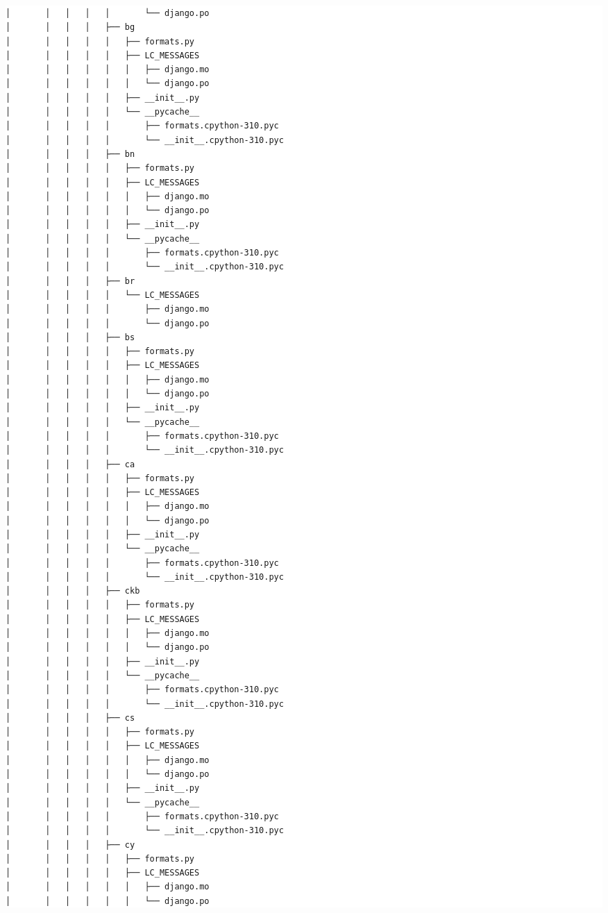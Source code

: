     │       │   │   │   │       └── django.po
    │       │   │   │   ├── bg
    │       │   │   │   │   ├── formats.py
    │       │   │   │   │   ├── LC_MESSAGES
    │       │   │   │   │   │   ├── django.mo
    │       │   │   │   │   │   └── django.po
    │       │   │   │   │   ├── __init__.py
    │       │   │   │   │   └── __pycache__
    │       │   │   │   │       ├── formats.cpython-310.pyc
    │       │   │   │   │       └── __init__.cpython-310.pyc
    │       │   │   │   ├── bn
    │       │   │   │   │   ├── formats.py
    │       │   │   │   │   ├── LC_MESSAGES
    │       │   │   │   │   │   ├── django.mo
    │       │   │   │   │   │   └── django.po
    │       │   │   │   │   ├── __init__.py
    │       │   │   │   │   └── __pycache__
    │       │   │   │   │       ├── formats.cpython-310.pyc
    │       │   │   │   │       └── __init__.cpython-310.pyc
    │       │   │   │   ├── br
    │       │   │   │   │   └── LC_MESSAGES
    │       │   │   │   │       ├── django.mo
    │       │   │   │   │       └── django.po
    │       │   │   │   ├── bs
    │       │   │   │   │   ├── formats.py
    │       │   │   │   │   ├── LC_MESSAGES
    │       │   │   │   │   │   ├── django.mo
    │       │   │   │   │   │   └── django.po
    │       │   │   │   │   ├── __init__.py
    │       │   │   │   │   └── __pycache__
    │       │   │   │   │       ├── formats.cpython-310.pyc
    │       │   │   │   │       └── __init__.cpython-310.pyc
    │       │   │   │   ├── ca
    │       │   │   │   │   ├── formats.py
    │       │   │   │   │   ├── LC_MESSAGES
    │       │   │   │   │   │   ├── django.mo
    │       │   │   │   │   │   └── django.po
    │       │   │   │   │   ├── __init__.py
    │       │   │   │   │   └── __pycache__
    │       │   │   │   │       ├── formats.cpython-310.pyc
    │       │   │   │   │       └── __init__.cpython-310.pyc
    │       │   │   │   ├── ckb
    │       │   │   │   │   ├── formats.py
    │       │   │   │   │   ├── LC_MESSAGES
    │       │   │   │   │   │   ├── django.mo
    │       │   │   │   │   │   └── django.po
    │       │   │   │   │   ├── __init__.py
    │       │   │   │   │   └── __pycache__
    │       │   │   │   │       ├── formats.cpython-310.pyc
    │       │   │   │   │       └── __init__.cpython-310.pyc
    │       │   │   │   ├── cs
    │       │   │   │   │   ├── formats.py
    │       │   │   │   │   ├── LC_MESSAGES
    │       │   │   │   │   │   ├── django.mo
    │       │   │   │   │   │   └── django.po
    │       │   │   │   │   ├── __init__.py
    │       │   │   │   │   └── __pycache__
    │       │   │   │   │       ├── formats.cpython-310.pyc
    │       │   │   │   │       └── __init__.cpython-310.pyc
    │       │   │   │   ├── cy
    │       │   │   │   │   ├── formats.py
    │       │   │   │   │   ├── LC_MESSAGES
    │       │   │   │   │   │   ├── django.mo
    │       │   │   │   │   │   └── django.po